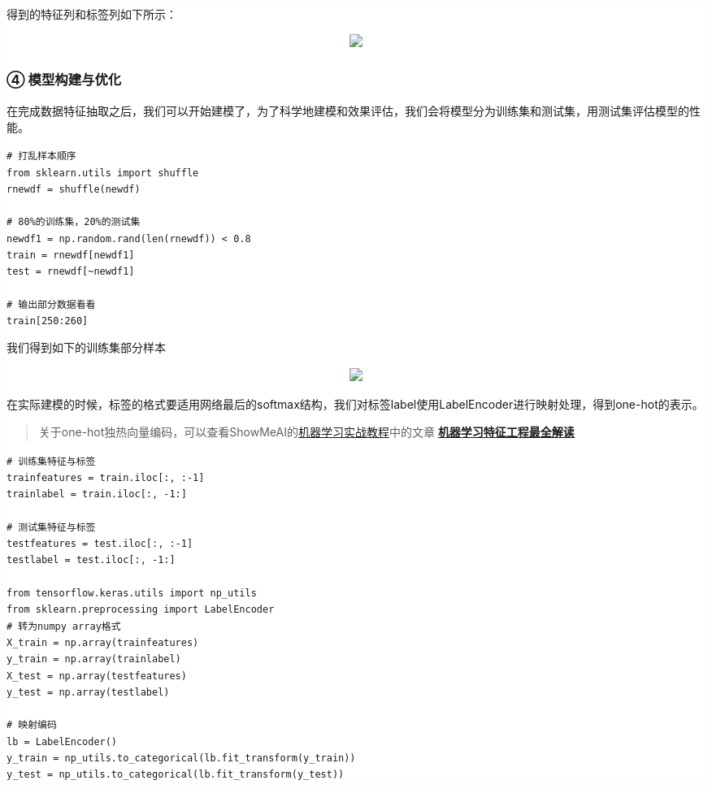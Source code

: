 得到的特征列和标签列如下所示：

<div align=center><img src="https://p3-juejin.byteimg.com/tos-cn-i-k3u1fbpfcp/a5ed7e7fffa44b5d9b77a2d319dafc45~tplv-k3u1fbpfcp-zoom-1.image" width="70%" referrerpolicy="no-referrer"></div>

### ④ 模型构建与优化

在完成数据特征抽取之后，我们可以开始建模了，为了科学地建模和效果评估，我们会将模型分为训练集和测试集，用测试集评估模型的性能。

```
# 打乱样本顺序
from sklearn.utils import shuffle
rnewdf = shuffle(newdf)

# 80%的训练集，20%的测试集
newdf1 = np.random.rand(len(rnewdf)) < 0.8
train = rnewdf[newdf1]
test = rnewdf[~newdf1]

# 输出部分数据看看
train[250:260]
```

我们得到如下的训练集部分样本

<div align=center><img src="https://p3-juejin.byteimg.com/tos-cn-i-k3u1fbpfcp/a60f53b32a8645b38162cef15d5f5519~tplv-k3u1fbpfcp-zoom-1.image" width="70%" referrerpolicy="no-referrer"></div>

在实际建模的时候，标签的格式要适用网络最后的softmax结构，我们对标签label使用LabelEncoder进行映射处理，得到one-hot的表示。

> 关于one-hot独热向量编码，可以查看ShowMeAI的[机器学习实战教程](http://showmeai.tech/tutorials/41)中的文章 [**机器学习特征工程最全解读**](http://www.showmeai.tech/article-detail/208)

```
# 训练集特征与标签
trainfeatures = train.iloc[:, :-1]
trainlabel = train.iloc[:, -1:]

# 测试集特征与标签
testfeatures = test.iloc[:, :-1]
testlabel = test.iloc[:, -1:]

from tensorflow.keras.utils import np_utils
from sklearn.preprocessing import LabelEncoder
# 转为numpy array格式
X_train = np.array(trainfeatures)
y_train = np.array(trainlabel)
X_test = np.array(testfeatures)
y_test = np.array(testlabel)

# 映射编码
lb = LabelEncoder()
y_train = np_utils.to_categorical(lb.fit_transform(y_train))
y_test = np_utils.to_categorical(lb.fit_transform(y_test))
```

